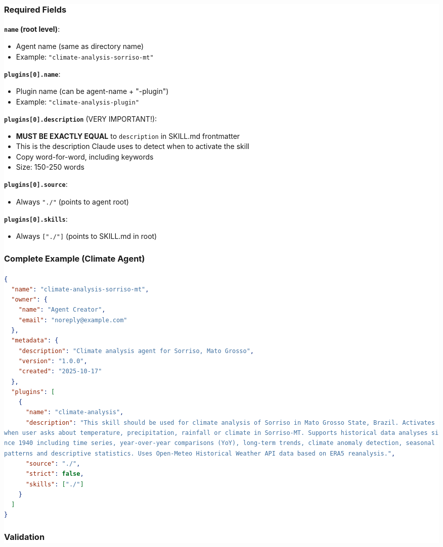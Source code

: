 ### Required Fields

**`name` (root level)**:
- Agent name (same as directory name)
- Example: `"climate-analysis-sorriso-mt"`

**`plugins[0].name`**:
- Plugin name (can be agent-name + "-plugin")
- Example: `"climate-analysis-plugin"`

**`plugins[0].description`** (VERY IMPORTANT!):
- **MUST BE EXACTLY EQUAL** to `description` in SKILL.md frontmatter
- This is the description Claude uses to detect when to activate the skill
- Copy word-for-word, including keywords
- Size: 150-250 words

**`plugins[0].source`**:
- Always `"./"`  (points to agent root)

**`plugins[0].skills`**:
- Always `["./"]`  (points to SKILL.md in root)

### Complete Example (Climate Agent)

```json
{
  "name": "climate-analysis-sorriso-mt",
  "owner": {
    "name": "Agent Creator",
    "email": "noreply@example.com"
  },
  "metadata": {
    "description": "Climate analysis agent for Sorriso, Mato Grosso",
    "version": "1.0.0",
    "created": "2025-10-17"
  },
  "plugins": [
    {
      "name": "climate-analysis",
      "description": "This skill should be used for climate analysis of Sorriso in Mato Grosso State, Brazil. Activates when user asks about temperature, precipitation, rainfall or climate in Sorriso-MT. Supports historical data analyses since 1940 including time series, year-over-year comparisons (YoY), long-term trends, climate anomaly detection, seasonal patterns and descriptive statistics. Uses Open-Meteo Historical Weather API data based on ERA5 reanalysis.",
      "source": "./",
      "strict": false,
      "skills": ["./"]
    }
  ]
}
```

### Validation

